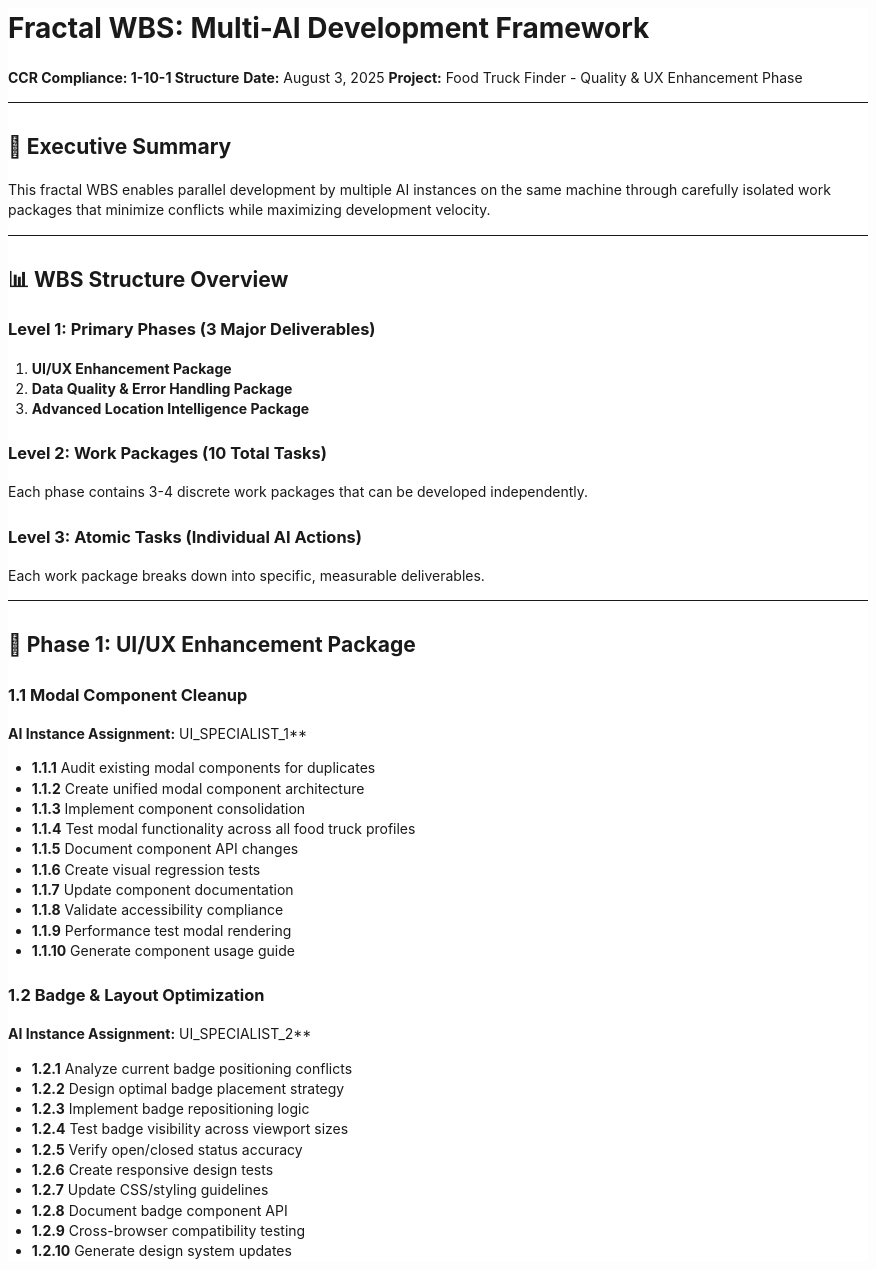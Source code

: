 # Fractal WBS: Multi-AI Development Framework
**CCR Compliance: 1-10-1 Structure**
**Date:** August 3, 2025
**Project:** Food Truck Finder - Quality & UX Enhancement Phase

---

## 🎯 Executive Summary

This fractal WBS enables parallel development by multiple AI instances on the same machine through carefully isolated work packages that minimize conflicts while maximizing development velocity.

---

## 📊 WBS Structure Overview

### **Level 1: Primary Phases (3 Major Deliverables)**
1. **UI/UX Enhancement Package**
2. **Data Quality & Error Handling Package** 
3. **Advanced Location Intelligence Package**

### **Level 2: Work Packages (10 Total Tasks)**
Each phase contains 3-4 discrete work packages that can be developed independently.

### **Level 3: Atomic Tasks (Individual AI Actions)**
Each work package breaks down into specific, measurable deliverables.

---

## 🔧 Phase 1: UI/UX Enhancement Package

### **1.1 Modal Component Cleanup**
**AI Instance Assignment:** UI_SPECIALIST_1**
- **1.1.1** Audit existing modal components for duplicates
- **1.1.2** Create unified modal component architecture
- **1.1.3** Implement component consolidation
- **1.1.4** Test modal functionality across all food truck profiles
- **1.1.5** Document component API changes
- **1.1.6** Create visual regression tests
- **1.1.7** Update component documentation
- **1.1.8** Validate accessibility compliance
- **1.1.9** Performance test modal rendering
- **1.1.10** Generate component usage guide

### **1.2 Badge & Layout Optimization**
**AI Instance Assignment:** UI_SPECIALIST_2**
- **1.2.1** Analyze current badge positioning conflicts
- **1.2.2** Design optimal badge placement strategy
- **1.2.3** Implement badge repositioning logic
- **1.2.4** Test badge visibility across viewport sizes
- **1.2.5** Verify open/closed status accuracy
- **1.2.6** Create responsive design tests
- **1.2.7** Update CSS/styling guidelines
- **1.2.8** Document badge component API
- **1.2.9** Cross-browser compatibility testing
- **1.2.10** Generate design system updates
